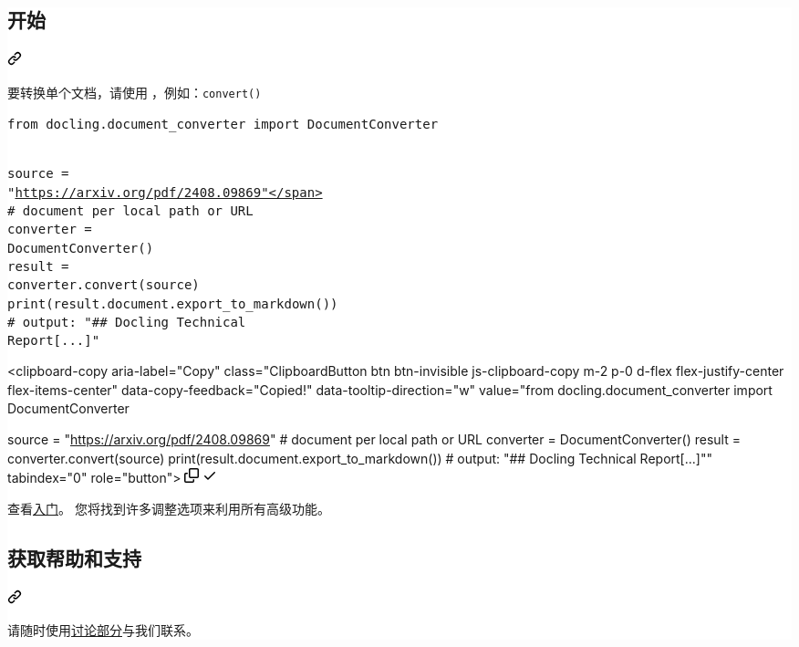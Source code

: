 <div class="markdown-heading" dir="auto"><h2 tabindex="-1" class="heading-element" dir="auto" _msttexthash="4603768" _msthash="282">开始</h2><a id="user-content-getting-started" class="anchor" aria-label="永久链接： 开始使用" href="#getting-started" _mstaria-label="601445" _msthash="283"><svg class="octicon octicon-link" viewBox="0 0 16 16" version="1.1" width="16" height="16" aria-hidden="true"><path d="m7.775 3.275 1.25-1.25a3.5 3.5 0 1 1 4.95 4.95l-2.5 2.5a3.5 3.5 0 0 1-4.95 0 .751.751 0 0 1 .018-1.042.751.751 0 0 1 1.042-.018 1.998 1.998 0 0 0 2.83 0l2.5-2.5a2.002 2.002 0 0 0-2.83-2.83l-1.25 1.25a.751.751 0 0 1-1.042-.018.751.751 0 0 1-.018-1.042Zm-4.69 9.64a1.998 1.998 0 0 0 2.83 0l1.25-1.25a.751.751 0 0 1 1.042.018.751.751 0 0 1 .018 1.042l-1.25 1.25a3.5 3.5 0 1 1-4.95-4.95l2.5-2.5a3.5 3.5 0 0 1 4.95 0 .751.751 0 0 1-.018 1.042.751.751 0 0 1-1.042.018 1.998 1.998 0 0 0-2.83 0l-2.5 2.5a1.998 1.998 0 0 0 0 2.83Z"></path></svg></a></div>
<p dir="auto"><font _mstmutation="1" _msttexthash="98029568" _msthash="284">要转换单个文档，请使用 ，例如：</font><code>convert()</code></p>
<div class="highlight highlight-source-python notranslate position-relative overflow-auto" dir="auto"><pre><span class="pl-k">from</span> <span class="pl-s1">docling</span>.<span class="pl-s1">document_converter</span> <span class="pl-k">import</span> <span class="pl-v">DocumentConverter</span>

<span class="pl-s1">source</span> <span class="pl-c1">=</span> <span class="pl-s">"https://arxiv.org/pdf/2408.09869"</span>  <span class="pl-c"># document per local path or URL</span>
<span class="pl-s1">converter</span> <span class="pl-c1">=</span> <span class="pl-v">DocumentConverter</span>()
<span class="pl-s1">result</span> <span class="pl-c1">=</span> <span class="pl-s1">converter</span>.<span class="pl-en">convert</span>(<span class="pl-s1">source</span>)
<span class="pl-en">print</span>(<span class="pl-s1">result</span>.<span class="pl-s1">document</span>.<span class="pl-en">export_to_markdown</span>())  <span class="pl-c"># output: "## Docling Technical Report[...]"</span></pre><div class="zeroclipboard-container">
    <clipboard-copy aria-label="Copy" class="ClipboardButton btn btn-invisible js-clipboard-copy m-2 p-0 d-flex flex-justify-center flex-items-center" data-copy-feedback="Copied!" data-tooltip-direction="w" value="from docling.document_converter import DocumentConverter

source = &quot;https://arxiv.org/pdf/2408.09869&quot;  # document per local path or URL
converter = DocumentConverter()
result = converter.convert(source)
print(result.document.export_to_markdown())  # output: &quot;## Docling Technical Report[...]&quot;" tabindex="0" role="button">
      <svg aria-hidden="true" height="16" viewBox="0 0 16 16" version="1.1" width="16" data-view-component="true" class="octicon octicon-copy js-clipboard-copy-icon">
    <path d="M0 6.75C0 5.784.784 5 1.75 5h1.5a.75.75 0 0 1 0 1.5h-1.5a.25.25 0 0 0-.25.25v7.5c0 .138.112.25.25.25h7.5a.25.25 0 0 0 .25-.25v-1.5a.75.75 0 0 1 1.5 0v1.5A1.75 1.75 0 0 1 9.25 16h-7.5A1.75 1.75 0 0 1 0 14.25Z"></path><path d="M5 1.75C5 .784 5.784 0 6.75 0h7.5C15.216 0 16 .784 16 1.75v7.5A1.75 1.75 0 0 1 14.25 11h-7.5A1.75 1.75 0 0 1 5 9.25Zm1.75-.25a.25.25 0 0 0-.25.25v7.5c0 .138.112.25.25.25h7.5a.25.25 0 0 0 .25-.25v-7.5a.25.25 0 0 0-.25-.25Z"></path>
</svg>
      <svg aria-hidden="true" height="16" viewBox="0 0 16 16" version="1.1" width="16" data-view-component="true" class="octicon octicon-check js-clipboard-check-icon color-fg-success d-none">
    <path d="M13.78 4.22a.75.75 0 0 1 0 1.06l-7.25 7.25a.75.75 0 0 1-1.06 0L2.22 9.28a.751.751 0 0 1 .018-1.042.751.751 0 0 1 1.042-.018L6 10.94l6.72-6.72a.75.75 0 0 1 1.06 0Z"></path>
</svg>
    </clipboard-copy>
  </div></div>
<p dir="auto" _msttexthash="170660139" _msthash="285">查看<a href="https://ds4sd.github.io/docling/" rel="nofollow" _istranslated="1">入门</a>。
您将找到许多调整选项来利用所有高级功能。</p>
<div class="markdown-heading" dir="auto"><h2 tabindex="-1" class="heading-element" dir="auto" _msttexthash="22291542" _msthash="286">获取帮助和支持</h2><a id="user-content-get-help-and-support" class="anchor" aria-label="永久链接：获取帮助和支持" href="#get-help-and-support" _mstaria-label="744263" _msthash="287"><svg class="octicon octicon-link" viewBox="0 0 16 16" version="1.1" width="16" height="16" aria-hidden="true"><path d="m7.775 3.275 1.25-1.25a3.5 3.5 0 1 1 4.95 4.95l-2.5 2.5a3.5 3.5 0 0 1-4.95 0 .751.751 0 0 1 .018-1.042.751.751 0 0 1 1.042-.018 1.998 1.998 0 0 0 2.83 0l2.5-2.5a2.002 2.002 0 0 0-2.83-2.83l-1.25 1.25a.751.751 0 0 1-1.042-.018.751.751 0 0 1-.018-1.042Zm-4.69 9.64a1.998 1.998 0 0 0 2.83 0l1.25-1.25a.751.751 0 0 1 1.042.018.751.751 0 0 1 .018 1.042l-1.25 1.25a3.5 3.5 0 1 1-4.95-4.95l2.5-2.5a3.5 3.5 0 0 1 4.95 0 .751.751 0 0 1-.018 1.042.751.751 0 0 1-1.042.018 1.998 1.998 0 0 0-2.83 0l-2.5 2.5a1.998 1.998 0 0 0 0 2.83Z"></path></svg></a></div>
<p dir="auto" _msttexthash="73946548" _msthash="288">请随时使用<a href="https://github.com/DS4SD/docling/discussions" _istranslated="1">讨论部分</a>与我们联系。</p>
